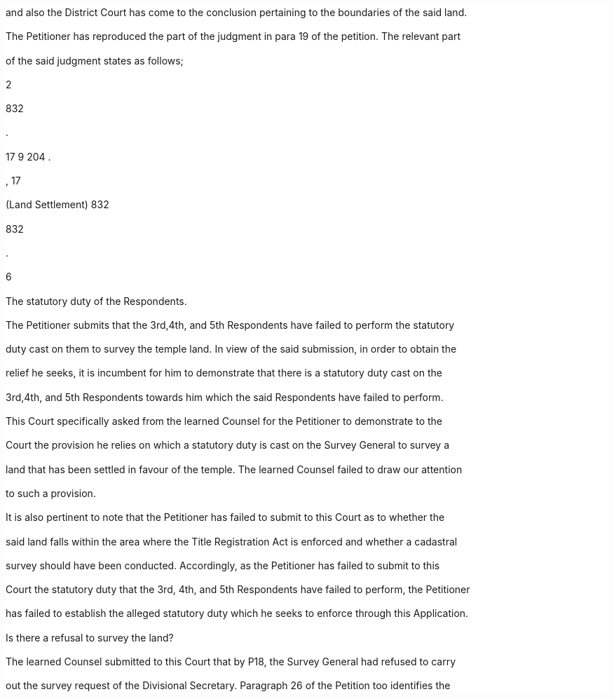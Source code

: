 and also the District Court has come to the conclusion pertaining to the boundaries of the said land.

The Petitioner has reproduced the part of the judgment in para 19 of the petition. The relevant part

of the said judgment states as follows;

2

832

.

17 9 204 .

, 17

(Land Settlement) 832

832

.

6

The statutory duty of the Respondents.

The Petitioner submits that the 3rd,4th, and 5th Respondents have failed to perform the statutory

duty cast on them to survey the temple land. In view of the said submission, in order to obtain the

relief he seeks, it is incumbent for him to demonstrate that there is a statutory duty cast on the

3rd,4th, and 5th Respondents towards him which the said Respondents have failed to perform.

This Court specifically asked from the learned Counsel for the Petitioner to demonstrate to the

Court the provision he relies on which a statutory duty is cast on the Survey General to survey a

land that has been settled in favour of the temple. The learned Counsel failed to draw our attention

to such a provision.

It is also pertinent to note that the Petitioner has failed to submit to this Court as to whether the

said land falls within the area where the Title Registration Act is enforced and whether a cadastral

survey should have been conducted. Accordingly, as the Petitioner has failed to submit to this

Court the statutory duty that the 3rd, 4th, and 5th Respondents have failed to perform, the Petitioner

has failed to establish the alleged statutory duty which he seeks to enforce through this Application.

Is there a refusal to survey the land?

The learned Counsel submitted to this Court that by P18, the Survey General had refused to carry

out the survey request of the Divisional Secretary. Paragraph 26 of the Petition too identifies the

